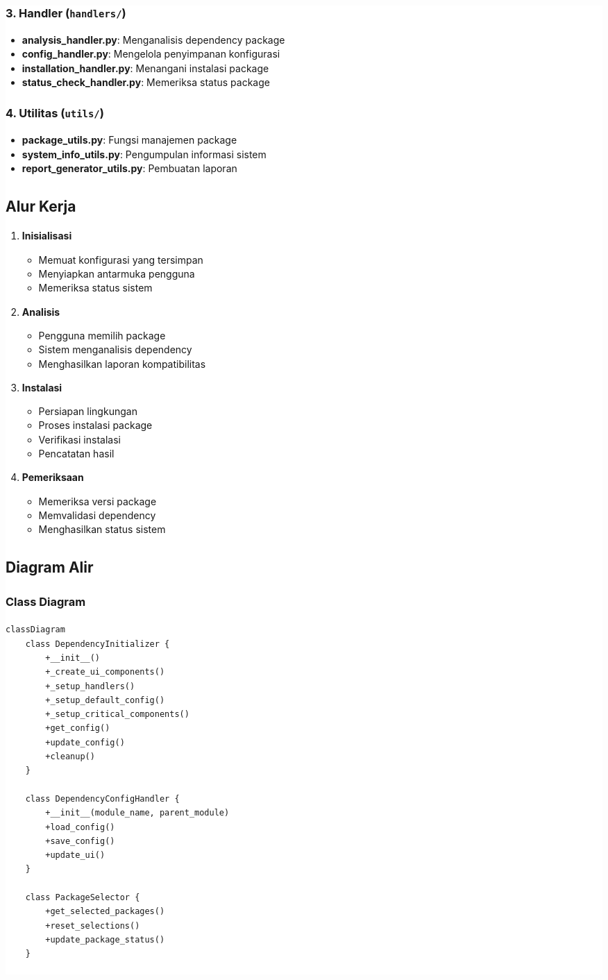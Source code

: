 ### 3. Handler (`handlers/`)
- **analysis_handler.py**: Menganalisis dependency package
- **config_handler.py**: Mengelola penyimpanan konfigurasi
- **installation_handler.py**: Menangani instalasi package
- **status_check_handler.py**: Memeriksa status package

### 4. Utilitas (`utils/`)
- **package_utils.py**: Fungsi manajemen package
- **system_info_utils.py**: Pengumpulan informasi sistem
- **report_generator_utils.py**: Pembuatan laporan

## Alur Kerja

1. **Inisialisasi**
   - Memuat konfigurasi yang tersimpan
   - Menyiapkan antarmuka pengguna
   - Memeriksa status sistem

2. **Analisis**
   - Pengguna memilih package
   - Sistem menganalisis dependency
   - Menghasilkan laporan kompatibilitas

3. **Instalasi**
   - Persiapan lingkungan
   - Proses instalasi package
   - Verifikasi instalasi
   - Pencatatan hasil

4. **Pemeriksaan**
   - Memeriksa versi package
   - Memvalidasi dependency
   - Menghasilkan status sistem

## Diagram Alir

### Class Diagram
```mermaid
classDiagram
    class DependencyInitializer {
        +__init__()
        +_create_ui_components()
        +_setup_handlers()
        +_setup_default_config()
        +_setup_critical_components()
        +get_config()
        +update_config()
        +cleanup()
    }
    
    class DependencyConfigHandler {
        +__init__(module_name, parent_module)
        +load_config()
        +save_config()
        +update_ui()
    }
    
    class PackageSelector {
        +get_selected_packages()
        +reset_selections()
        +update_package_status()
    }
    
```